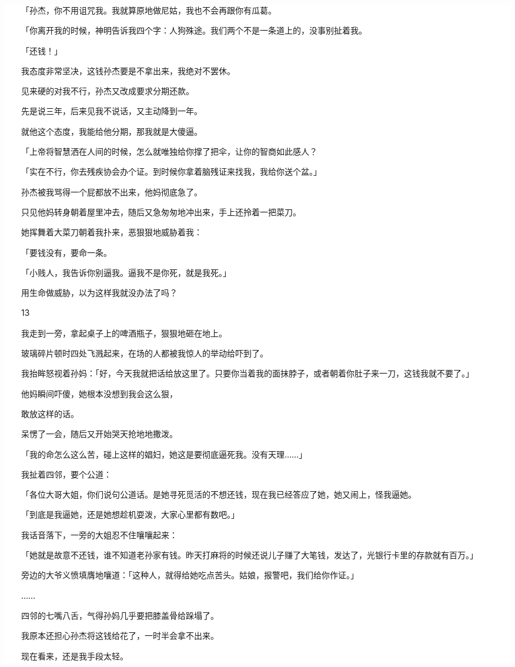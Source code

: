 &emsp;&emsp;「孙杰，你不用诅咒我。我就算原地做尼姑，我也不会再跟你有瓜葛。  
  
&emsp;&emsp;「你离开我的时候，神明告诉我四个字：人狗殊途。我们两个不是一条道上的，没事别扯着我。  
  
&emsp;&emsp;「还钱！」  
  
&emsp;&emsp;我态度非常坚决，这钱孙杰要是不拿出来，我绝对不罢休。  
  
&emsp;&emsp;见来硬的对我不行，孙杰又改成要求分期还款。  
  
&emsp;&emsp;先是说三年，后来见我不说话，又主动降到一年。  
  
&emsp;&emsp;就他这个态度，我能给他分期，那我就是大傻逼。  
  
&emsp;&emsp;「上帝将智慧洒在人间的时候，怎么就唯独给你撑了把伞，让你的智商如此感人？  
  
&emsp;&emsp;「实在不行，你去残疾协会办个证。到时候你拿着脑残证来找我，我给你送个盆。」  
  
&emsp;&emsp;孙杰被我骂得一个屁都放不出来，他妈彻底急了。  
  
&emsp;&emsp;只见他妈转身朝着屋里冲去，随后又急匆匆地冲出来，手上还拎着一把菜刀。  
  
&emsp;&emsp;她挥舞着大菜刀朝着我扑来，恶狠狠地威胁着我：  
  
&emsp;&emsp;「要钱没有，要命一条。  
  
&emsp;&emsp;「小贱人，我告诉你别逼我。逼我不是你死，就是我死。」  
  
&emsp;&emsp;用生命做威胁，以为这样我就没办法了吗？  
  
&emsp;&emsp;13  
  
&emsp;&emsp;我走到一旁，拿起桌子上的啤酒瓶子，狠狠地砸在地上。  
  
&emsp;&emsp;玻璃碎片顿时四处飞溅起来，在场的人都被我惊人的举动给吓到了。  
  
&emsp;&emsp;我抬眸怒视着孙妈：「好，今天我就把话给放这里了。只要你当着我的面抹脖子，或者朝着你肚子来一刀，这钱我就不要了。」  
  
&emsp;&emsp;他妈瞬间吓傻，她根本没想到我会这么狠，  
  
&emsp;&emsp;敢放这样的话。  
  
&emsp;&emsp;呆愣了一会，随后又开始哭天抢地地撒泼。  
  
&emsp;&emsp;「我的命怎么这么苦，碰上这样的娼妇，她这是要彻底逼死我。没有天理……」  
  
&emsp;&emsp;我扯着四邻，要个公道：  
  
&emsp;&emsp;「各位大哥大姐，你们说句公道话。是她寻死觅活的不想还钱，现在我已经答应了她，她又闹上，怪我逼她。  
  
&emsp;&emsp;「到底是我逼她，还是她想趁机耍泼，大家心里都有数吧。」  
  
&emsp;&emsp;我话音落下，一旁的大姐忍不住嚷嚷起来：  
  
&emsp;&emsp;「她就是故意不还钱，谁不知道老孙家有钱。昨天打麻将的时候还说儿子赚了大笔钱，发达了，光银行卡里的存款就有百万。」  
  
&emsp;&emsp;旁边的大爷义愤填膺地嚷道：「这种人，就得给她吃点苦头。姑娘，报警吧，我们给你作证。」  
  
&emsp;&emsp;……  
  
&emsp;&emsp;四邻的七嘴八舌，气得孙妈几乎要把膝盖骨给跺塌了。  
  
&emsp;&emsp;我原本还担心孙杰将这钱给花了，一时半会拿不出来。  
  
&emsp;&emsp;现在看来，还是我手段太轻。  
  